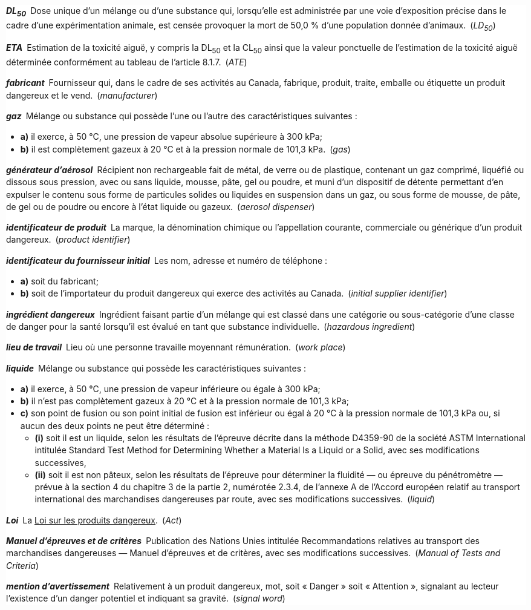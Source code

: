 ***DL<sub>50</sub>*** Dose unique d’un mélange ou d’une substance qui, lorsqu’elle est administrée par une voie d’exposition précise dans le cadre d’une expérimentation animale, est censée provoquer la mort de 50,0 % d’une population donnée d’animaux. (*LD<sub>50</sub>*)

***ETA*** Estimation de la toxicité aiguë, y compris la DL<sub>50</sub> et la CL<sub>50</sub> ainsi que la valeur ponctuelle de l’estimation de la toxicité aiguë déterminée conformément au tableau de l’article 8.1.7. (*ATE*)

***fabricant*** Fournisseur qui, dans le cadre de ses activités au Canada, fabrique, produit, traite, emballe ou étiquette un produit dangereux et le vend. (*manufacturer*)

***gaz*** Mélange ou substance qui possède l’une ou l’autre des caractéristiques suivantes :
- **a)** il exerce, à 50 °C, une pression de vapeur absolue supérieure à 300 kPa;
- **b)** il est complètement gazeux à 20 °C et à la pression normale de 101,3 kPa. (*gas*)

***générateur d’aérosol*** Récipient non rechargeable fait de métal, de verre ou de plastique, contenant un gaz comprimé, liquéfié ou dissous sous pression, avec ou sans liquide, mousse, pâte, gel ou poudre, et muni d’un dispositif de détente permettant d’en expulser le contenu sous forme de particules solides ou liquides en suspension dans un gaz, ou sous forme de mousse, de pâte, de gel ou de poudre ou encore à l’état liquide ou gazeux. (*aerosol dispenser*)

***identificateur de produit*** La marque, la dénomination chimique ou l’appellation courante, commerciale ou générique d’un produit dangereux. (*product identifier*)

***identificateur du fournisseur initial*** Les nom, adresse et numéro de téléphone :
- **a)** soit du fabricant;
- **b)** soit de l’importateur du produit dangereux qui exerce des activités au Canada. (*initial supplier identifier*)

***ingrédient dangereux*** Ingrédient faisant partie d’un mélange qui est classé dans une catégorie ou sous-catégorie d’une classe de danger pour la santé lorsqu’il est évalué en tant que substance individuelle. (*hazardous ingredient*)

***lieu de travail*** Lieu où une personne travaille moyennant rémunération. (*work place*)

***liquide*** Mélange ou substance qui possède les caractéristiques suivantes :
- **a)** il exerce, à 50 °C, une pression de vapeur inférieure ou égale à 300 kPa;
- **b)** il n’est pas complètement gazeux à 20 °C et à la pression normale de 101,3 kPa;
- **c)** son point de fusion ou son point initial de fusion est inférieur ou égal à 20 °C à la pression normale de 101,3 kPa ou, si aucun des deux points ne peut être déterminé :
	- **(i)** soit il est un liquide, selon les résultats de l’épreuve décrite dans la méthode D4359-90 de la société ASTM International intitulée Standard Test Method for Determining Whether a Material Is a Liquid or a Solid, avec ses modifications successives,
	- **(ii)** soit il est non pâteux, selon les résultats de l’épreuve pour déterminer la fluidité — ou épreuve du pénétromètre — prévue à la section 4 du chapitre 3 de la partie 2, numérotée 2.3.4, de l’annexe A de l’Accord européen relatif au transport international des marchandises dangereuses par route, avec ses modifications successives. (*liquid*)

***Loi*** La [Loi sur les produits dangereux](/fr/Lois/Lois%20révisées%20du%20Canada/H/H-3.md). (*Act*)

***Manuel d’épreuves et de critères*** Publication des Nations Unies intitulée Recommandations relatives au transport des marchandises dangereuses — Manuel d’épreuves et de critères, avec ses modifications successives. (*Manual of Tests and Criteria*)

***mention d’avertissement*** Relativement à un produit dangereux, mot, soit « Danger » soit « Attention », signalant au lecteur l’existence d’un danger potentiel et indiquant sa gravité. (*signal word*)
